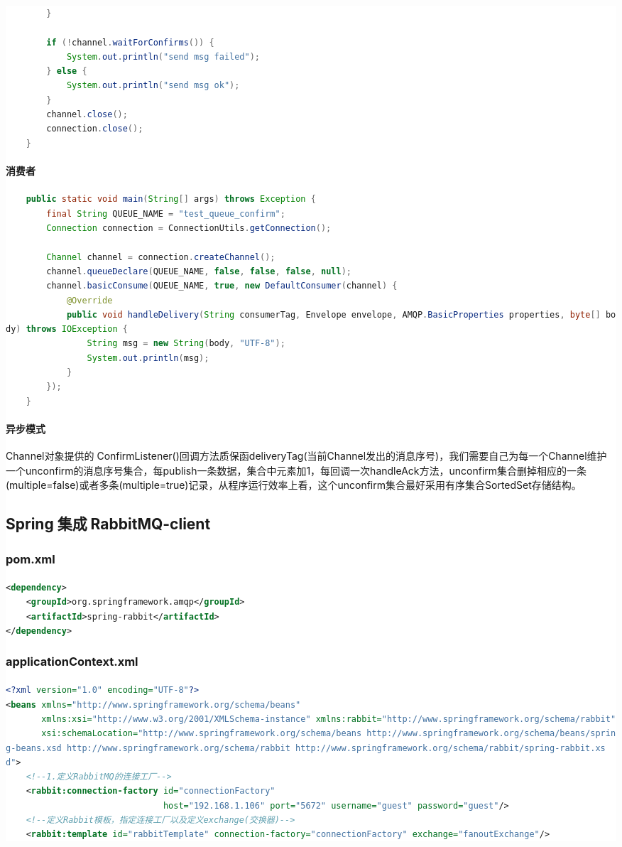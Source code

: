 ```java
        }

        if (!channel.waitForConfirms()) {
            System.out.println("send msg failed");
        } else {
            System.out.println("send msg ok");
        }
        channel.close();
        connection.close();
    }
```

#### 消费者

```java
    public static void main(String[] args) throws Exception {
        final String QUEUE_NAME = "test_queue_confirm";
        Connection connection = ConnectionUtils.getConnection();

        Channel channel = connection.createChannel();
        channel.queueDeclare(QUEUE_NAME, false, false, false, null);
        channel.basicConsume(QUEUE_NAME, true, new DefaultConsumer(channel) {
            @Override
            public void handleDelivery(String consumerTag, Envelope envelope, AMQP.BasicProperties properties, byte[] body) throws IOException {
                String msg = new String(body, "UTF-8");
                System.out.println(msg);
            }
        });
    }
```

#### 异步模式

Channel对象提供的 ConfirmListener()回调方法质保函deliveryTag(当前Channel发出的消息序号)，我们需要自己为每一个Channel维护一个unconfirm的消息序号集合，每publish一条数据，集合中元素加1，每回调一次handleAck方法，unconfirm集合删掉相应的一条(multiple=false)或者多条(multiple=true)记录，从程序运行效率上看，这个unconfirm集合最好采用有序集合SortedSet存储结构。

## Spring 集成 RabbitMQ-client

### pom.xml

```xml
<dependency>
    <groupId>org.springframework.amqp</groupId>
    <artifactId>spring-rabbit</artifactId>
</dependency>
```

### applicationContext.xml

```xml
<?xml version="1.0" encoding="UTF-8"?>
<beans xmlns="http://www.springframework.org/schema/beans"
       xmlns:xsi="http://www.w3.org/2001/XMLSchema-instance" xmlns:rabbit="http://www.springframework.org/schema/rabbit"
       xsi:schemaLocation="http://www.springframework.org/schema/beans http://www.springframework.org/schema/beans/spring-beans.xsd http://www.springframework.org/schema/rabbit http://www.springframework.org/schema/rabbit/spring-rabbit.xsd">
    <!--1.定义RabbitMQ的连接工厂-->
    <rabbit:connection-factory id="connectionFactory"
                               host="192.168.1.106" port="5672" username="guest" password="guest"/>
    <!--定义Rabbit模板，指定连接工厂以及定义exchange(交换器)-->
    <rabbit:template id="rabbitTemplate" connection-factory="connectionFactory" exchange="fanoutExchange"/>
```